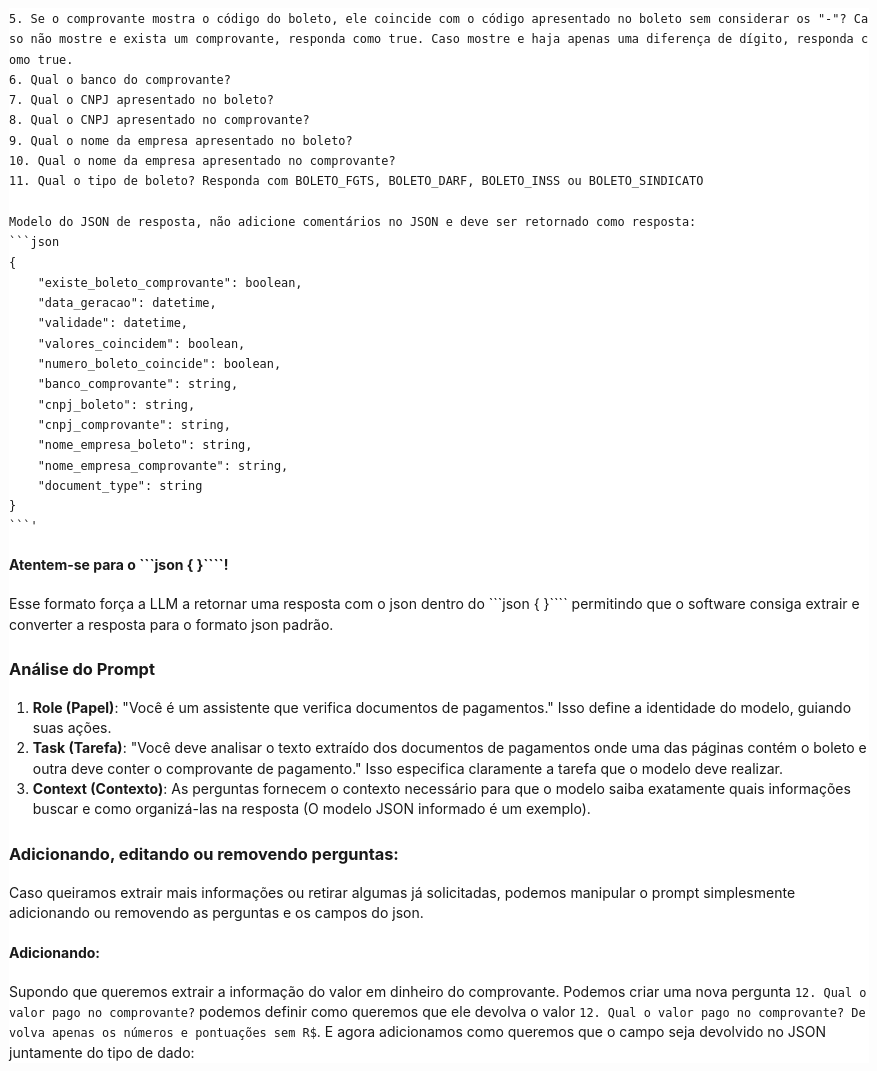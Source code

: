 ```
5. Se o comprovante mostra o código do boleto, ele coincide com o código apresentado no boleto sem considerar os "-"? Caso não mostre e exista um comprovante, responda como true. Caso mostre e haja apenas uma diferença de dígito, responda como true.
6. Qual o banco do comprovante?
7. Qual o CNPJ apresentado no boleto?
8. Qual o CNPJ apresentado no comprovante?
9. Qual o nome da empresa apresentado no boleto?
10. Qual o nome da empresa apresentado no comprovante?
11. Qual o tipo de boleto? Responda com BOLETO_FGTS, BOLETO_DARF, BOLETO_INSS ou BOLETO_SINDICATO

Modelo do JSON de resposta, não adicione comentários no JSON e deve ser retornado como resposta:
```json
{
    "existe_boleto_comprovante": boolean,
    "data_geracao": datetime,
    "validade": datetime,
    "valores_coincidem": boolean,
    "numero_boleto_coincide": boolean,
    "banco_comprovante": string,
    "cnpj_boleto": string,
    "cnpj_comprovante": string,
    "nome_empresa_boleto": string,
    "nome_empresa_comprovante": string,
    "document_type": string
}
```'
``` 

#### Atentem-se para o  ```json { }````!
Esse formato força a LLM a retornar uma resposta com o json dentro do ```json { }```` permitindo que o software consiga extrair e converter a resposta para o formato json padrão.

### Análise do Prompt

1. **Role (Papel)**: "Você é um assistente que verifica documentos de pagamentos." Isso define a identidade do modelo, guiando suas ações.
2. **Task (Tarefa)**: "Você deve analisar o texto extraído dos documentos de pagamentos onde uma das páginas contém o boleto e outra deve conter o comprovante de pagamento." Isso especifica claramente a tarefa que o modelo deve realizar.
3. **Context (Contexto)**: As perguntas fornecem o contexto necessário para que o modelo saiba exatamente quais informações buscar e como organizá-las na resposta (O modelo JSON informado é um exemplo).


### Adicionando, editando ou removendo perguntas:

Caso queiramos extrair mais informações ou retirar algumas já solicitadas, podemos manipular o prompt simplesmente adicionando ou removendo as perguntas e os campos do json.

#### Adicionando: 

Supondo que queremos extrair a informação do valor em dinheiro do comprovante. Podemos criar uma nova pergunta `12. Qual o valor pago no comprovante?` podemos definir como queremos que ele devolva o valor `12. Qual o valor pago no comprovante? Devolva apenas os números e pontuações sem R$`. E agora adicionamos como queremos que o campo seja devolvido no JSON juntamente do tipo de dado:
